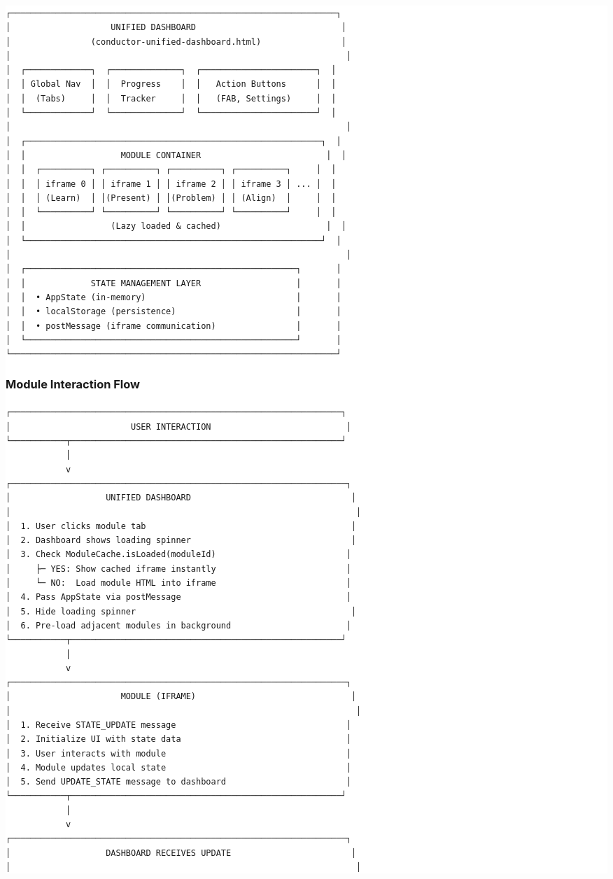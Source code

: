 ```
┌─────────────────────────────────────────────────────────────────┐
│                    UNIFIED DASHBOARD                             │
│                (conductor-unified-dashboard.html)                │
│                                                                   │
│  ┌─────────────┐  ┌──────────────┐  ┌───────────────────────┐  │
│  │ Global Nav  │  │  Progress    │  │   Action Buttons      │  │
│  │  (Tabs)     │  │  Tracker     │  │   (FAB, Settings)     │  │
│  └─────────────┘  └──────────────┘  └───────────────────────┘  │
│                                                                   │
│  ┌───────────────────────────────────────────────────────────┐  │
│  │                   MODULE CONTAINER                         │  │
│  │  ┌──────────┐ ┌──────────┐ ┌──────────┐ ┌──────────┐     │  │
│  │  │ iframe 0 │ │ iframe 1 │ │ iframe 2 │ │ iframe 3 │ ... │  │
│  │  │ (Learn)  │ │(Present) │ │(Problem) │ │ (Align)  │     │  │
│  │  └──────────┘ └──────────┘ └──────────┘ └──────────┘     │  │
│  │                 (Lazy loaded & cached)                     │  │
│  └───────────────────────────────────────────────────────────┘  │
│                                                                   │
│  ┌──────────────────────────────────────────────────────┐       │
│  │             STATE MANAGEMENT LAYER                   │       │
│  │  • AppState (in-memory)                              │       │
│  │  • localStorage (persistence)                        │       │
│  │  • postMessage (iframe communication)                │       │
│  └──────────────────────────────────────────────────────┘       │
└─────────────────────────────────────────────────────────────────┘
```

### Module Interaction Flow

```
┌──────────────────────────────────────────────────────────────────┐
│                        USER INTERACTION                           │
└───────────┬──────────────────────────────────────────────────────┘
            │
            v
┌───────────────────────────────────────────────────────────────────┐
│                   UNIFIED DASHBOARD                                │
│                                                                     │
│  1. User clicks module tab                                         │
│  2. Dashboard shows loading spinner                                │
│  3. Check ModuleCache.isLoaded(moduleId)                          │
│     ├─ YES: Show cached iframe instantly                          │
│     └─ NO:  Load module HTML into iframe                          │
│  4. Pass AppState via postMessage                                 │
│  5. Hide loading spinner                                           │
│  6. Pre-load adjacent modules in background                       │
└───────────┬──────────────────────────────────────────────────────┘
            │
            v
┌───────────────────────────────────────────────────────────────────┐
│                      MODULE (IFRAME)                               │
│                                                                     │
│  1. Receive STATE_UPDATE message                                  │
│  2. Initialize UI with state data                                 │
│  3. User interacts with module                                    │
│  4. Module updates local state                                    │
│  5. Send UPDATE_STATE message to dashboard                        │
└───────────┬──────────────────────────────────────────────────────┘
            │
            v
┌───────────────────────────────────────────────────────────────────┐
│                   DASHBOARD RECEIVES UPDATE                        │
│                                                                     │
```